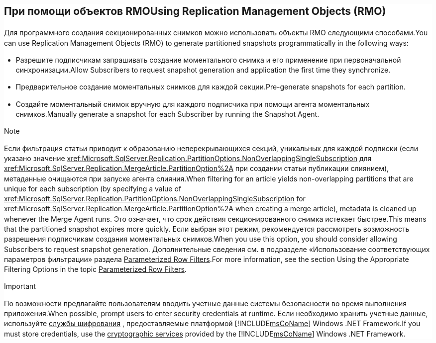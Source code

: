   
##  <a name="using-replication-management-objects-rmo"></a><a name="RMOProcedure"></a> <span data-ttu-id="18498-239">При помощи объектов RMO</span><span class="sxs-lookup"><span data-stu-id="18498-239">Using Replication Management Objects (RMO)</span></span>  
 <span data-ttu-id="18498-240">Для программного создания секционированных снимков можно использовать объекты RMO следующими способами.</span><span class="sxs-lookup"><span data-stu-id="18498-240">You can use Replication Management Objects (RMO) to generate partitioned snapshots programmatically in the following ways:</span></span>  
  
-   <span data-ttu-id="18498-241">Разрешите подписчикам запрашивать создание моментального снимка и его применение при первоначальной синхронизации.</span><span class="sxs-lookup"><span data-stu-id="18498-241">Allow Subscribers to request snapshot generation and application the first time they synchronize.</span></span>  
  
-   <span data-ttu-id="18498-242">Предварительное создание моментальных снимков для каждой секции.</span><span class="sxs-lookup"><span data-stu-id="18498-242">Pre-generate snapshots for each partition.</span></span>  
  
-   <span data-ttu-id="18498-243">Создайте моментальный снимок вручную для каждого подписчика при помощи агента моментальных снимков.</span><span class="sxs-lookup"><span data-stu-id="18498-243">Manually generate a snapshot for each Subscriber by running the Snapshot Agent.</span></span>  
  
> [!NOTE]  
>  <span data-ttu-id="18498-244">Если фильтрация статьи приводит к образованию неперекрывающихся секций, уникальных для каждой подписки (если указано значение <xref:Microsoft.SqlServer.Replication.PartitionOptions.NonOverlappingSingleSubscription> для <xref:Microsoft.SqlServer.Replication.MergeArticle.PartitionOption%2A> при создании статьи публикации слиянием), метаданные очищаются при запуске агента слияния.</span><span class="sxs-lookup"><span data-stu-id="18498-244">When filtering for an article yields non-overlapping partitions that are unique for each subscription (by specifying a value of <xref:Microsoft.SqlServer.Replication.PartitionOptions.NonOverlappingSingleSubscription> for <xref:Microsoft.SqlServer.Replication.MergeArticle.PartitionOption%2A> when creating a merge article), metadata is cleaned up whenever the Merge Agent runs.</span></span> <span data-ttu-id="18498-245">Это означает, что срок действия секционированного снимка истекает быстрее.</span><span class="sxs-lookup"><span data-stu-id="18498-245">This means that the partitioned snapshot expires more quickly.</span></span> <span data-ttu-id="18498-246">Если выбран этот режим, рекомендуется рассмотреть возможность разрешения подписчикам создания моментальных снимков.</span><span class="sxs-lookup"><span data-stu-id="18498-246">When you use this option, you should consider allowing Subscribers to request snapshot generation.</span></span> <span data-ttu-id="18498-247">Дополнительные сведения см. в подразделе «Использование соответствующих параметров фильтрации» раздела [Parameterized Row Filters](merge/parameterized-filters-parameterized-row-filters.md).</span><span class="sxs-lookup"><span data-stu-id="18498-247">For more information, see the section Using the Appropriate Filtering Options in the topic [Parameterized Row Filters](merge/parameterized-filters-parameterized-row-filters.md).</span></span>  
  
> [!IMPORTANT]  
>  <span data-ttu-id="18498-248">По возможности предлагайте пользователям вводить учетные данные системы безопасности во время выполнения приложения.</span><span class="sxs-lookup"><span data-stu-id="18498-248">When possible, prompt users to enter security credentials at runtime.</span></span> <span data-ttu-id="18498-249">Если необходимо хранить учетные данные, используйте [службы шифрования](https://go.microsoft.com/fwlink/?LinkId=34733) , предоставляемые платформой [!INCLUDE[msCoName](../../includes/msconame-md.md)] Windows .NET Framework.</span><span class="sxs-lookup"><span data-stu-id="18498-249">If you must store credentials, use the [cryptographic services](https://go.microsoft.com/fwlink/?LinkId=34733) provided by the [!INCLUDE[msCoName](../../includes/msconame-md.md)] Windows .NET Framework.</span></span>  
  